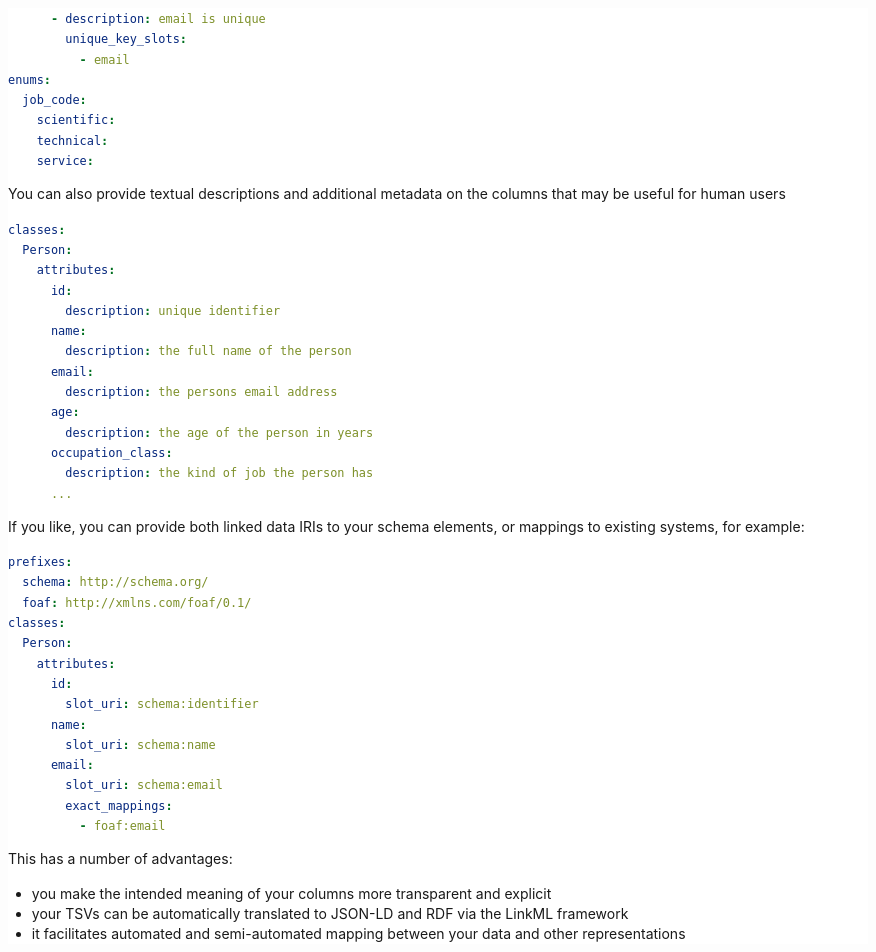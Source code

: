```yaml
      - description: email is unique
        unique_key_slots:
          - email
enums:
  job_code:
    scientific:
    technical:
    service:
```

You can also provide textual descriptions and additional metadata on the columns that may be useful for human users

```yaml
classes:
  Person:
    attributes:
      id:
        description: unique identifier
      name:
        description: the full name of the person
      email:
        description: the persons email address
      age:
        description: the age of the person in years
      occupation_class:
        description: the kind of job the person has
      ...
```

If you like, you can provide both linked data IRIs to your schema elements, or mappings to existing systems, for example:

```yaml
prefixes:
  schema: http://schema.org/
  foaf: http://xmlns.com/foaf/0.1/
classes:
  Person:
    attributes:
      id:
        slot_uri: schema:identifier
      name:
        slot_uri: schema:name
      email:
        slot_uri: schema:email
        exact_mappings:
          - foaf:email
```

This has a number of advantages:

 - you make the intended meaning of your columns more transparent and explicit
 - your TSVs can be automatically translated to JSON-LD and RDF via the LinkML framework
 - it facilitates automated and semi-automated mapping between your data and other representations

